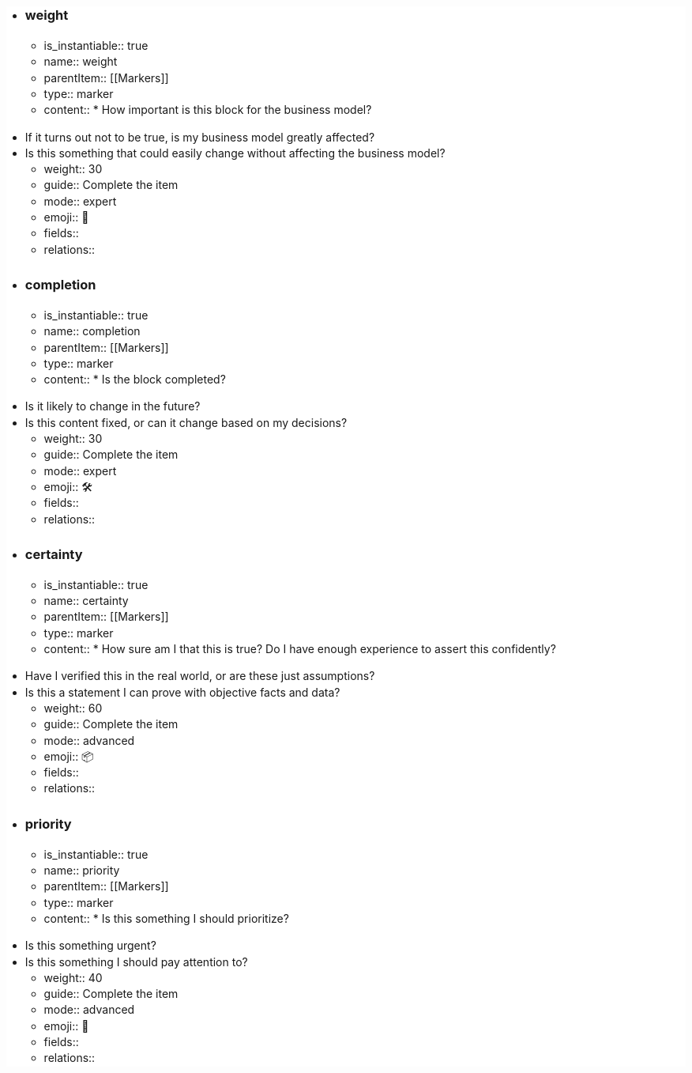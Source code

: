 - ### weight
  - is_instantiable:: true
  - name:: weight
  - parentItem:: [[Markers]]
  - type:: marker
  - content:: * How important is this block for the business model?
* If it turns out not to be true, is my business model greatly affected?
* Is this something that could easily change without affecting the business model?
  - weight:: 30
  - guide:: Complete the item
  - mode:: expert
  - emoji:: 🧭
  - fields::
  - relations::

- ### completion
  - is_instantiable:: true
  - name:: completion
  - parentItem:: [[Markers]]
  - type:: marker
  - content:: * Is the block completed?
* Is it likely to change in the future?
* Is this content fixed, or can it change based on my decisions?
  - weight:: 30
  - guide:: Complete the item
  - mode:: expert
  - emoji:: 🛠️
  - fields::
  - relations::

- ### certainty
  - is_instantiable:: true
  - name:: certainty
  - parentItem:: [[Markers]]
  - type:: marker
  - content:: * How sure am I that this is true? Do I have enough experience to assert this confidently?
* Have I verified this in the real world, or are these just assumptions?
* Is this a statement I can prove with objective facts and data?
  - weight:: 60
  - guide:: Complete the item
  - mode:: advanced
  - emoji:: 📦
  - fields::
  - relations::

- ### priority
  - is_instantiable:: true
  - name:: priority
  - parentItem:: [[Markers]]
  - type:: marker
  - content:: * Is this something I should prioritize?
* Is this something urgent?
* Is this something I should pay attention to?
  - weight:: 40
  - guide:: Complete the item
  - mode:: advanced
  - emoji:: 🧰
  - fields::
  - relations::
